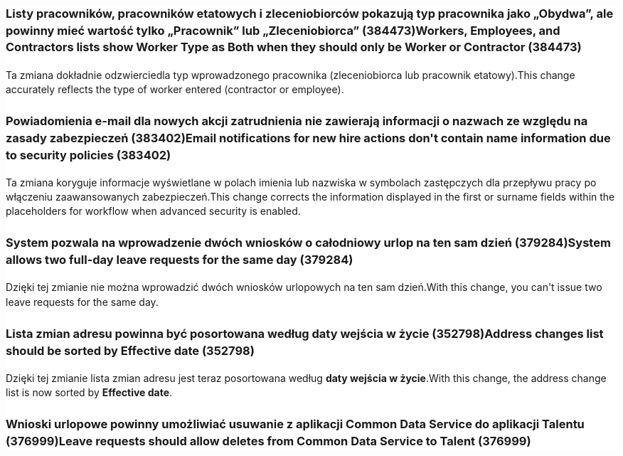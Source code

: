 ### <a name="workers-employees-and-contractors-lists-show-worker-type-as-both-when-they-should-only-be-worker-or-contractor-384473"></a><span data-ttu-id="eba8f-133">Listy pracowników, pracowników etatowych i zleceniobiorców pokazują typ pracownika jako „Obydwa”, ale powinny mieć wartość tylko „Pracownik” lub „Zleceniobiorca” (384473)</span><span class="sxs-lookup"><span data-stu-id="eba8f-133">Workers, Employees, and Contractors lists show Worker Type as Both when they should only be Worker or Contractor (384473)</span></span>

<span data-ttu-id="eba8f-134">Ta zmiana dokładnie odzwierciedla typ wprowadzonego pracownika (zleceniobiorca lub pracownik etatowy).</span><span class="sxs-lookup"><span data-stu-id="eba8f-134">This change accurately reflects the type of worker entered (contractor or employee).</span></span>

### <a name="email-notifications-for-new-hire-actions-dont-contain-name-information-due-to-security-policies-383402"></a><span data-ttu-id="eba8f-135">Powiadomienia e-mail dla nowych akcji zatrudnienia nie zawierają informacji o nazwach ze względu na zasady zabezpieczeń (383402)</span><span class="sxs-lookup"><span data-stu-id="eba8f-135">Email notifications for new hire actions don't contain name information due to security policies (383402)</span></span>

<span data-ttu-id="eba8f-136">Ta zmiana koryguje informacje wyświetlane w polach imienia lub nazwiska w symbolach zastępczych dla przepływu pracy po włączeniu zaawansowanych zabezpieczeń.</span><span class="sxs-lookup"><span data-stu-id="eba8f-136">This change corrects the information displayed in the first or surname fields within the placeholders for workflow when advanced security is enabled.</span></span>

### <a name="system-allows-two-full-day-leave-requests-for-the-same-day-379284"></a><span data-ttu-id="eba8f-137">System pozwala na wprowadzenie dwóch wniosków o całodniowy urlop na ten sam dzień (379284)</span><span class="sxs-lookup"><span data-stu-id="eba8f-137">System allows two full-day leave requests for the same day (379284)</span></span>

<span data-ttu-id="eba8f-138">Dzięki tej zmianie nie można wprowadzić dwóch wniosków urlopowych na ten sam dzień.</span><span class="sxs-lookup"><span data-stu-id="eba8f-138">With this change, you can't issue two leave requests for the same day.</span></span> 

### <a name="address-changes-list-should-be-sorted-by-effective-date-352798"></a><span data-ttu-id="eba8f-139">Lista zmian adresu powinna być posortowana według daty wejścia w życie (352798)</span><span class="sxs-lookup"><span data-stu-id="eba8f-139">Address changes list should be sorted by Effective date (352798)</span></span>

<span data-ttu-id="eba8f-140">Dzięki tej zmianie lista zmian adresu jest teraz posortowana według **daty wejścia w życie**.</span><span class="sxs-lookup"><span data-stu-id="eba8f-140">With this change, the address change list is now sorted by **Effective date**.</span></span>

### <a name="leave-requests-should-allow-deletes-from-common-data-service-to-talent-376999"></a><span data-ttu-id="eba8f-141">Wnioski urlopowe powinny umożliwiać usuwanie z aplikacji Common Data Service do aplikacji Talentu (376999)</span><span class="sxs-lookup"><span data-stu-id="eba8f-141">Leave requests should allow deletes from Common Data Service to Talent (376999)</span></span>
